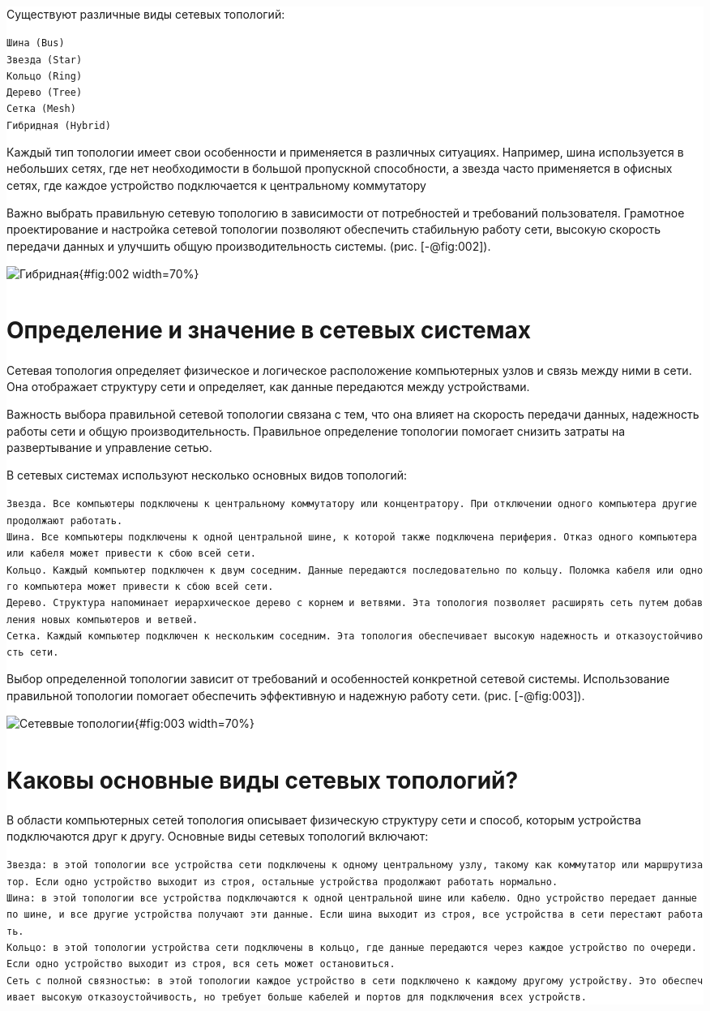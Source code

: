 Существуют различные виды сетевых топологий:

    Шина (Bus)
    Звезда (Star)
    Кольцо (Ring)
    Дерево (Tree)
    Сетка (Mesh)
    Гибридная (Hybrid)

Каждый тип топологии имеет свои особенности и применяется в различных ситуациях. Например, шина используется в небольших сетях, где нет необходимости в большой пропускной способности, а звезда часто применяется в офисных сетях, где каждое устройство подключается к центральному коммутатору

Важно выбрать правильную сетевую топологию в зависимости от потребностей и требований пользователя. Грамотное проектирование и настройка сетевой топологии позволяют обеспечить стабильную работу сети, высокую скорость передачи данных и улучшить общую производительность системы. (рис. [-@fig:002]).

![Гибридная](image/002.jpg){#fig:002 width=70%}

# Определение и значение в сетевых системах

Сетевая топология определяет физическое и логическое расположение компьютерных узлов и связь между ними в сети. Она отображает структуру сети и определяет, как данные передаются между устройствами.

Важность выбора правильной сетевой топологии связана с тем, что она влияет на скорость передачи данных, надежность работы сети и общую производительность. Правильное определение топологии помогает снизить затраты на развертывание и управление сетью.

В сетевых системах используют несколько основных видов топологий:

    Звезда. Все компьютеры подключены к центральному коммутатору или концентратору. При отключении одного компьютера другие продолжают работать.
    Шина. Все компьютеры подключены к одной центральной шине, к которой также подключена периферия. Отказ одного компьютера или кабеля может привести к сбою всей сети.
    Кольцо. Каждый компьютер подключен к двум соседним. Данные передаются последовательно по кольцу. Поломка кабеля или одного компьютера может привести к сбою всей сети.
    Дерево. Структура напоминает иерархическое дерево с корнем и ветвями. Эта топология позволяет расширять сеть путем добавления новых компьютеров и ветвей.
    Сетка. Каждый компьютер подключен к нескольким соседним. Эта топология обеспечивает высокую надежность и отказоустойчивость сети.

Выбор определенной топологии зависит от требований и особенностей конкретной сетевой системы. Использование правильной топологии помогает обеспечить эффективную и надежную работу сети. (рис. [-@fig:003]).

![Сетеввые топологии](image/003.png){#fig:003 width=70%}

# Каковы основные виды сетевых топологий?

В области компьютерных сетей топология описывает физическую структуру сети и способ, которым устройства подключаются друг к другу. Основные виды сетевых топологий включают:

    Звезда: в этой топологии все устройства сети подключены к одному центральному узлу, такому как коммутатор или маршрутизатор. Если одно устройство выходит из строя, остальные устройства продолжают работать нормально.
    Шина: в этой топологии все устройства подключаются к одной центральной шине или кабелю. Одно устройство передает данные по шине, и все другие устройства получают эти данные. Если шина выходит из строя, все устройства в сети перестают работать.
    Кольцо: в этой топологии устройства сети подключены в кольцо, где данные передаются через каждое устройство по очереди. Если одно устройство выходит из строя, вся сеть может остановиться.
    Сеть с полной связностью: в этой топологии каждое устройство в сети подключено к каждому другому устройству. Это обеспечивает высокую отказоустойчивость, но требует больше кабелей и портов для подключения всех устройств.
